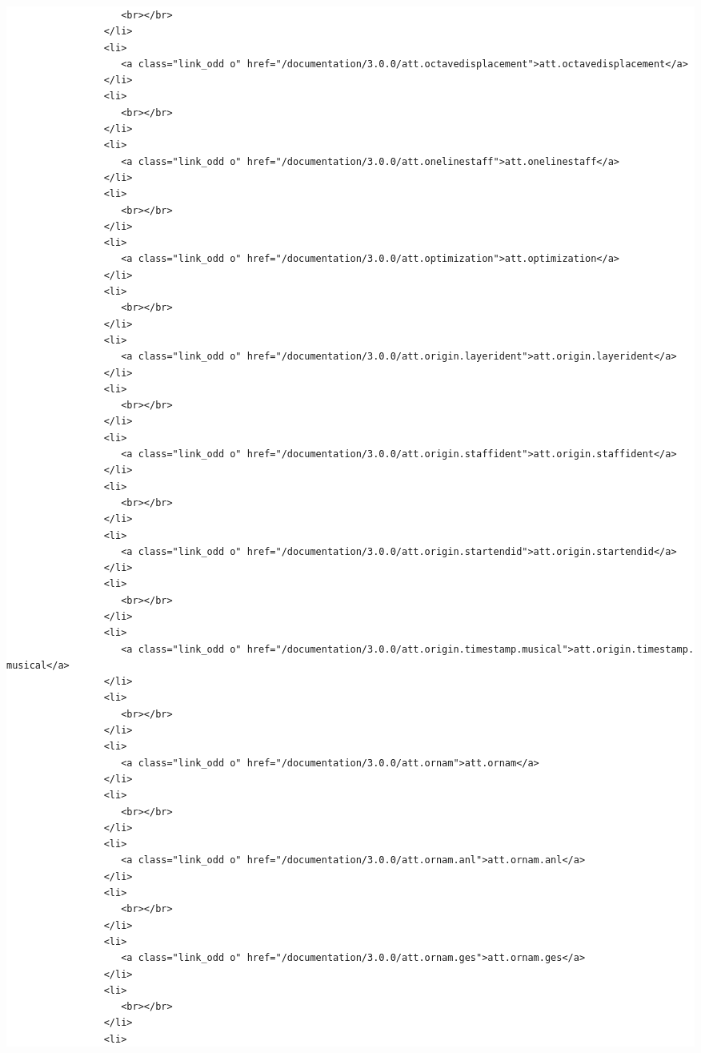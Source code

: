                         <br></br>
                     </li>
                     <li>
                        <a class="link_odd o" href="/documentation/3.0.0/att.octavedisplacement">att.octavedisplacement</a>
                     </li>
                     <li>
                        <br></br>
                     </li>
                     <li>
                        <a class="link_odd o" href="/documentation/3.0.0/att.onelinestaff">att.onelinestaff</a>
                     </li>
                     <li>
                        <br></br>
                     </li>
                     <li>
                        <a class="link_odd o" href="/documentation/3.0.0/att.optimization">att.optimization</a>
                     </li>
                     <li>
                        <br></br>
                     </li>
                     <li>
                        <a class="link_odd o" href="/documentation/3.0.0/att.origin.layerident">att.origin.layerident</a>
                     </li>
                     <li>
                        <br></br>
                     </li>
                     <li>
                        <a class="link_odd o" href="/documentation/3.0.0/att.origin.staffident">att.origin.staffident</a>
                     </li>
                     <li>
                        <br></br>
                     </li>
                     <li>
                        <a class="link_odd o" href="/documentation/3.0.0/att.origin.startendid">att.origin.startendid</a>
                     </li>
                     <li>
                        <br></br>
                     </li>
                     <li>
                        <a class="link_odd o" href="/documentation/3.0.0/att.origin.timestamp.musical">att.origin.timestamp.musical</a>
                     </li>
                     <li>
                        <br></br>
                     </li>
                     <li>
                        <a class="link_odd o" href="/documentation/3.0.0/att.ornam">att.ornam</a>
                     </li>
                     <li>
                        <br></br>
                     </li>
                     <li>
                        <a class="link_odd o" href="/documentation/3.0.0/att.ornam.anl">att.ornam.anl</a>
                     </li>
                     <li>
                        <br></br>
                     </li>
                     <li>
                        <a class="link_odd o" href="/documentation/3.0.0/att.ornam.ges">att.ornam.ges</a>
                     </li>
                     <li>
                        <br></br>
                     </li>
                     <li>
